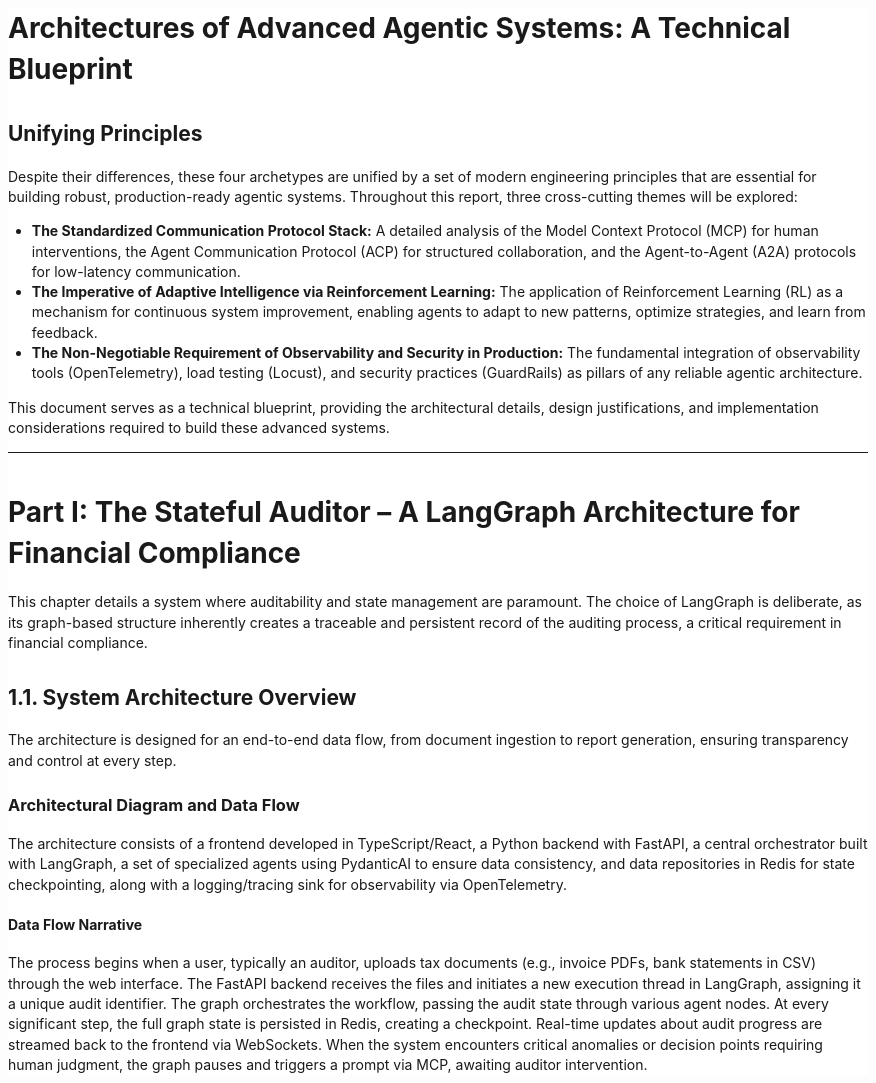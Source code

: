 # Architectures of Advanced Agentic Systems: A Technical Blueprint

## Unifying Principles

Despite their differences, these four archetypes are unified by a set of modern engineering principles that are essential for building robust, production-ready agentic systems. Throughout this report, three cross-cutting themes will be explored:

- **The Standardized Communication Protocol Stack:** A detailed analysis of the Model Context Protocol (MCP) for human interventions, the Agent Communication Protocol (ACP) for structured collaboration, and the Agent-to-Agent (A2A) protocols for low-latency communication.
- **The Imperative of Adaptive Intelligence via Reinforcement Learning:** The application of Reinforcement Learning (RL) as a mechanism for continuous system improvement, enabling agents to adapt to new patterns, optimize strategies, and learn from feedback.
- **The Non-Negotiable Requirement of Observability and Security in Production:** The fundamental integration of observability tools (OpenTelemetry), load testing (Locust), and security practices (GuardRails) as pillars of any reliable agentic architecture.

This document serves as a technical blueprint, providing the architectural details, design justifications, and implementation considerations required to build these advanced systems.

---

# Part I: The Stateful Auditor – A LangGraph Architecture for Financial Compliance

This chapter details a system where auditability and state management are paramount. The choice of LangGraph is deliberate, as its graph-based structure inherently creates a traceable and persistent record of the auditing process, a critical requirement in financial compliance.

## 1.1. System Architecture Overview

The architecture is designed for an end-to-end data flow, from document ingestion to report generation, ensuring transparency and control at every step.

### Architectural Diagram and Data Flow

The architecture consists of a frontend developed in TypeScript/React, a Python backend with FastAPI, a central orchestrator built with LangGraph, a set of specialized agents using PydanticAI to ensure data consistency, and data repositories in Redis for state checkpointing, along with a logging/tracing sink for observability via OpenTelemetry.

#### Data Flow Narrative

The process begins when a user, typically an auditor, uploads tax documents (e.g., invoice PDFs, bank statements in CSV) through the web interface. The FastAPI backend receives the files and initiates a new execution thread in LangGraph, assigning it a unique audit identifier. The graph orchestrates the workflow, passing the audit state through various agent nodes. At every significant step, the full graph state is persisted in Redis, creating a checkpoint. Real-time updates about audit progress are streamed back to the frontend via WebSockets. When the system encounters critical anomalies or decision points requiring human judgment, the graph pauses and triggers a prompt via MCP, awaiting auditor intervention.
